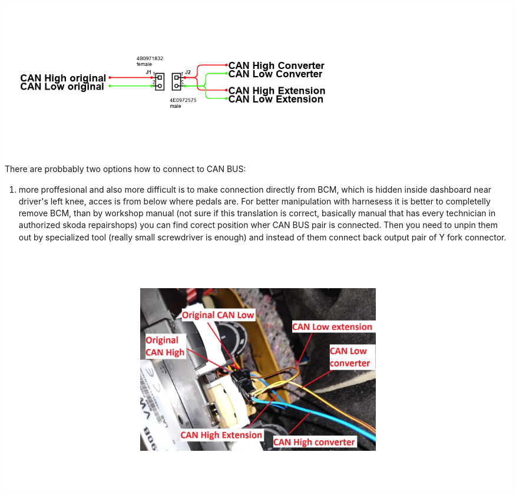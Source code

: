 <img src="https://github.com/GabrielMastny/Skoda_2021MUFUSteeringWheel_Converter/blob/main/Images/YConnector.png" width="600" height="250">
</p>

There are probbably two options how to connect to CAN BUS:
1) more proffesional and also more difficult is to make connection directly from BCM, which is hidden inside dashboard near driver's left knee, acces is from below where pedals are. For better manipulation with harnesess it is better to completelly remove BCM, than by workshop manual (not sure if this translation is correct, basically manual that has every technician in authorized skoda repairshops) you can find corect position wher CAN BUS pair is connected. Then you need to unpin them out by specialized tool (really small screwdriver is enough) and instead of them connect back output pair of Y fork connector.

<p align="center">
<img src="https://github.com/GabrielMastny/Skoda_2021MUFUSteeringWheel_Converter/blob/main/Images/YConnFabia.png" width="400" height="400">
</p>
